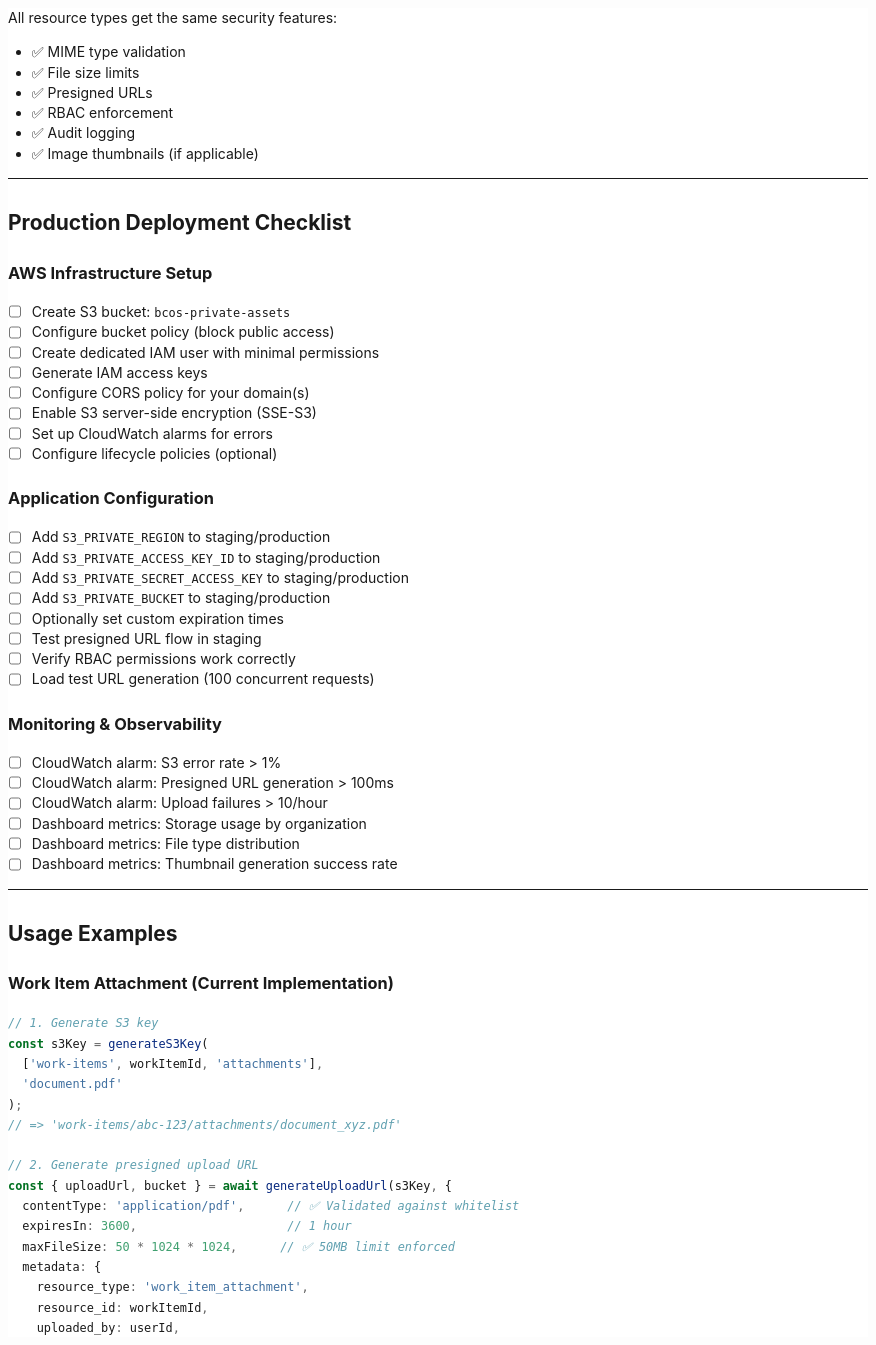 All resource types get the same security features:
- ✅ MIME type validation
- ✅ File size limits
- ✅ Presigned URLs
- ✅ RBAC enforcement
- ✅ Audit logging
- ✅ Image thumbnails (if applicable)

---

## Production Deployment Checklist

### AWS Infrastructure Setup
- [ ] Create S3 bucket: `bcos-private-assets`
- [ ] Configure bucket policy (block public access)
- [ ] Create dedicated IAM user with minimal permissions
- [ ] Generate IAM access keys
- [ ] Configure CORS policy for your domain(s)
- [ ] Enable S3 server-side encryption (SSE-S3)
- [ ] Set up CloudWatch alarms for errors
- [ ] Configure lifecycle policies (optional)

### Application Configuration
- [ ] Add `S3_PRIVATE_REGION` to staging/production
- [ ] Add `S3_PRIVATE_ACCESS_KEY_ID` to staging/production
- [ ] Add `S3_PRIVATE_SECRET_ACCESS_KEY` to staging/production
- [ ] Add `S3_PRIVATE_BUCKET` to staging/production
- [ ] Optionally set custom expiration times
- [ ] Test presigned URL flow in staging
- [ ] Verify RBAC permissions work correctly
- [ ] Load test URL generation (100 concurrent requests)

### Monitoring & Observability
- [ ] CloudWatch alarm: S3 error rate > 1%
- [ ] CloudWatch alarm: Presigned URL generation > 100ms
- [ ] CloudWatch alarm: Upload failures > 10/hour
- [ ] Dashboard metrics: Storage usage by organization
- [ ] Dashboard metrics: File type distribution
- [ ] Dashboard metrics: Thumbnail generation success rate

---

## Usage Examples

### Work Item Attachment (Current Implementation)
```typescript
// 1. Generate S3 key
const s3Key = generateS3Key(
  ['work-items', workItemId, 'attachments'],
  'document.pdf'
);
// => 'work-items/abc-123/attachments/document_xyz.pdf'

// 2. Generate presigned upload URL
const { uploadUrl, bucket } = await generateUploadUrl(s3Key, {
  contentType: 'application/pdf',      // ✅ Validated against whitelist
  expiresIn: 3600,                     // 1 hour
  maxFileSize: 50 * 1024 * 1024,      // ✅ 50MB limit enforced
  metadata: {
    resource_type: 'work_item_attachment',
    resource_id: workItemId,
    uploaded_by: userId,
```